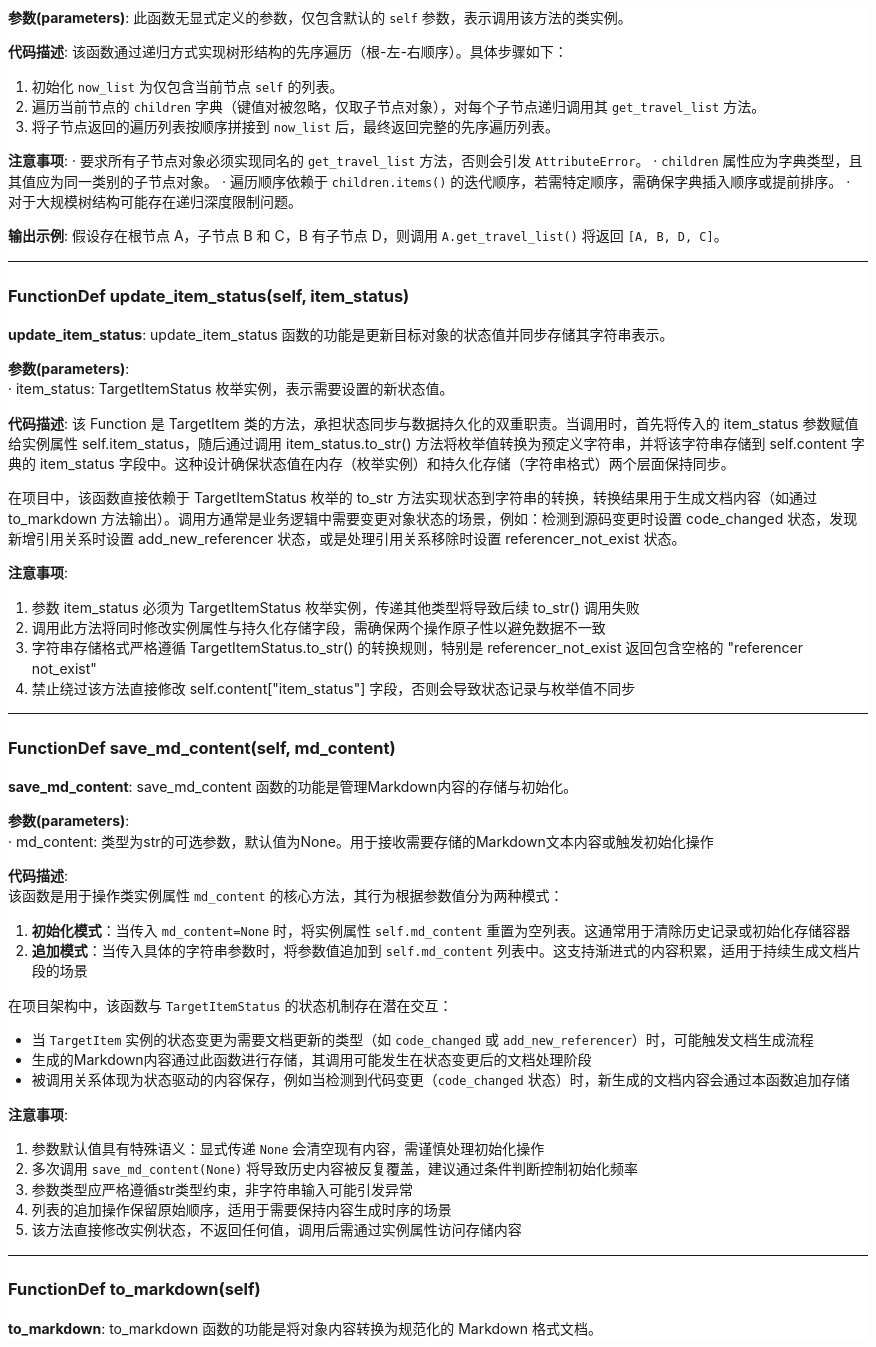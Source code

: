 **参数(parameters)**: 此函数无显式定义的参数，仅包含默认的 `self` 参数，表示调用该方法的类实例。

**代码描述**: 该函数通过递归方式实现树形结构的先序遍历（根-左-右顺序）。具体步骤如下：
1. 初始化 `now_list` 为仅包含当前节点 `self` 的列表。
2. 遍历当前节点的 `children` 字典（键值对被忽略，仅取子节点对象），对每个子节点递归调用其 `get_travel_list` 方法。
3. 将子节点返回的遍历列表按顺序拼接到 `now_list` 后，最终返回完整的先序遍历列表。

**注意事项**:
· 要求所有子节点对象必须实现同名的 `get_travel_list` 方法，否则会引发 `AttributeError`。
· `children` 属性应为字典类型，且其值应为同一类别的子节点对象。
· 遍历顺序依赖于 `children.items()` 的迭代顺序，若需特定顺序，需确保字典插入顺序或提前排序。
· 对于大规模树结构可能存在递归深度限制问题。

**输出示例**: 假设存在根节点 A，子节点 B 和 C，B 有子节点 D，则调用 `A.get_travel_list()` 将返回 `[A, B, D, C]`。
***
### FunctionDef update_item_status(self, item_status)
**update_item_status**: update_item_status 函数的功能是更新目标对象的状态值并同步存储其字符串表示。

**参数(parameters)**:  
· item_status: TargetItemStatus 枚举实例，表示需要设置的新状态值。

**代码描述**: 该 Function 是 TargetItem 类的方法，承担状态同步与数据持久化的双重职责。当调用时，首先将传入的 item_status 参数赋值给实例属性 self.item_status，随后通过调用 item_status.to_str() 方法将枚举值转换为预定义字符串，并将该字符串存储到 self.content 字典的 item_status 字段中。这种设计确保状态值在内存（枚举实例）和持久化存储（字符串格式）两个层面保持同步。

在项目中，该函数直接依赖于 TargetItemStatus 枚举的 to_str 方法实现状态到字符串的转换，转换结果用于生成文档内容（如通过 to_markdown 方法输出）。调用方通常是业务逻辑中需要变更对象状态的场景，例如：检测到源码变更时设置 code_changed 状态，发现新增引用关系时设置 add_new_referencer 状态，或是处理引用关系移除时设置 referencer_not_exist 状态。

**注意事项**:  
1. 参数 item_status 必须为 TargetItemStatus 枚举实例，传递其他类型将导致后续 to_str() 调用失败  
2. 调用此方法将同时修改实例属性与持久化存储字段，需确保两个操作原子性以避免数据不一致  
3. 字符串存储格式严格遵循 TargetItemStatus.to_str() 的转换规则，特别是 referencer_not_exist 返回包含空格的 "referencer not_exist"  
4. 禁止绕过该方法直接修改 self.content["item_status"] 字段，否则会导致状态记录与枚举值不同步
***
### FunctionDef save_md_content(self, md_content)
**save_md_content**: save_md_content 函数的功能是管理Markdown内容的存储与初始化。

**参数(parameters)**:  
· md_content: 类型为str的可选参数，默认值为None。用于接收需要存储的Markdown文本内容或触发初始化操作

**代码描述**:  
该函数是用于操作类实例属性 `md_content` 的核心方法，其行为根据参数值分为两种模式：  
1. **初始化模式**：当传入 `md_content=None` 时，将实例属性 `self.md_content` 重置为空列表。这通常用于清除历史记录或初始化存储容器  
2. **追加模式**：当传入具体的字符串参数时，将参数值追加到 `self.md_content` 列表中。这支持渐进式的内容积累，适用于持续生成文档片段的场景  

在项目架构中，该函数与 `TargetItemStatus` 的状态机制存在潜在交互：  
- 当 `TargetItem` 实例的状态变更为需要文档更新的类型（如 `code_changed` 或 `add_new_referencer`）时，可能触发文档生成流程  
- 生成的Markdown内容通过此函数进行存储，其调用可能发生在状态变更后的文档处理阶段  
- 被调用关系体现为状态驱动的内容保存，例如当检测到代码变更（`code_changed` 状态）时，新生成的文档内容会通过本函数追加存储  

**注意事项**:  
1. 参数默认值具有特殊语义：显式传递 `None` 会清空现有内容，需谨慎处理初始化操作  
2. 多次调用 `save_md_content(None)` 将导致历史内容被反复覆盖，建议通过条件判断控制初始化频率  
3. 参数类型应严格遵循str类型约束，非字符串输入可能引发异常  
4. 列表的追加操作保留原始顺序，适用于需要保持内容生成时序的场景  
5. 该方法直接修改实例状态，不返回任何值，调用后需通过实例属性访问存储内容
***
### FunctionDef to_markdown(self)
**to_markdown**:  to_markdown 函数的功能是将对象内容转换为规范化的 Markdown 格式文档。
